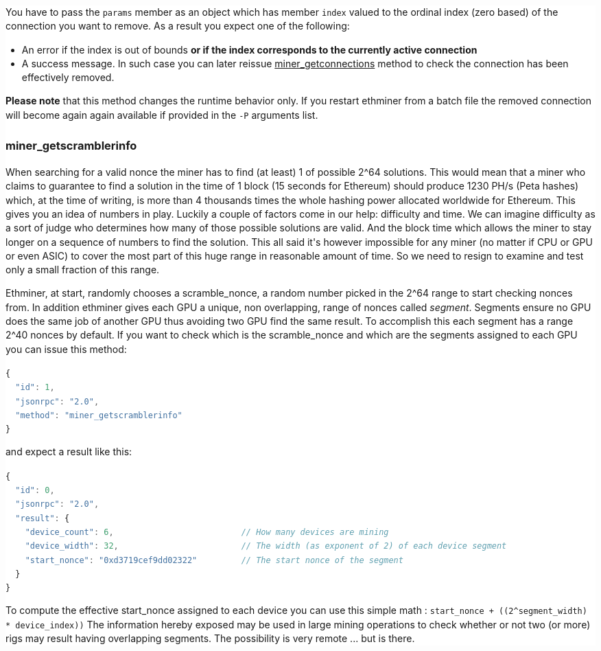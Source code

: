 You have to pass the `params` member as an object which has member `index` valued to the ordinal index (zero based) of the connection you want to remove. As a result you expect one of the following:

* An error if the index is out of bounds **or if the index corresponds to the currently active connection**
* A success message. In such case you can later reissue [miner_getconnections](#miner_getconnections) method to check the connection has been effectively removed.

**Please note** that this method changes the runtime behavior only. If you restart ethminer from a batch file the removed connection will become again again available if provided in the `-P` arguments list.

### miner_getscramblerinfo

When searching for a valid nonce the miner has to find (at least) 1 of possible 2^64 solutions. This would mean that a miner who claims to guarantee to find a solution in the time of 1 block (15 seconds for Ethereum) should produce 1230 PH/s (Peta hashes) which, at the time of writing, is more than 4 thousands times the whole hashing power allocated worldwide for Ethereum.
This gives you an idea of numbers in play. Luckily a couple of factors come in our help: difficulty and time. We can imagine difficulty as a sort of judge who determines how many of those possible solutions are valid. And the block time which allows the miner to stay longer on a sequence of numbers to find the solution.
This all said it's however impossible for any miner (no matter if CPU or GPU or even ASIC) to cover the most part of this huge range in reasonable amount of time. So we need to resign to examine and test only a small fraction of this range.

Ethminer, at start, randomly chooses a scramble_nonce, a random number picked in the 2^64 range to start checking nonces from. In addition ethminer gives each GPU a unique, non overlapping, range of nonces called _segment_. Segments ensure no GPU does the same job of another GPU thus avoiding two GPU find the same result.
To accomplish this each segment has a range 2^40 nonces by default. If you want to check which is the scramble_nonce and which are the segments assigned to each GPU you can issue this method:

```js
{
  "id": 1,
  "jsonrpc": "2.0",
  "method": "miner_getscramblerinfo"
}
```

and expect a result like this:

```js
{
  "id": 0,
  "jsonrpc": "2.0",
  "result": {
    "device_count": 6,                          // How many devices are mining
    "device_width": 32,                         // The width (as exponent of 2) of each device segment
    "start_nonce": "0xd3719cef9dd02322"         // The start nonce of the segment
  }
}
```
To compute the effective start_nonce assigned to each device you can use this simple math : `start_nonce + ((2^segment_width) * device_index))`
The information hereby exposed may be used in large mining operations to check whether or not two (or more) rigs may result having overlapping segments. The possibility is very remote ... but is there.

